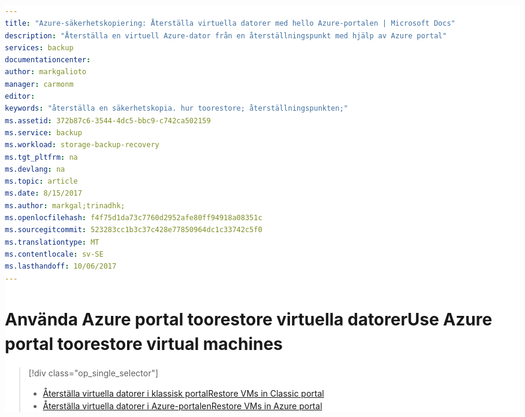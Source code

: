 ```yaml
---
title: "Azure-säkerhetskopiering: Återställa virtuella datorer med hello Azure-portalen | Microsoft Docs"
description: "Återställa en virtuell Azure-dator från en återställningspunkt med hjälp av Azure portal"
services: backup
documentationcenter: 
author: markgalioto
manager: carmonm
editor: 
keywords: "återställa en säkerhetskopia. hur toorestore; återställningspunkten;"
ms.assetid: 372b87c6-3544-4dc5-bbc9-c742ca502159
ms.service: backup
ms.workload: storage-backup-recovery
ms.tgt_pltfrm: na
ms.devlang: na
ms.topic: article
ms.date: 8/15/2017
ms.author: markgal;trinadhk;
ms.openlocfilehash: f4f75d1da73c7760d2952afe80ff94918a08351c
ms.sourcegitcommit: 523283cc1b3c37c428e77850964dc1c33742c5f0
ms.translationtype: MT
ms.contentlocale: sv-SE
ms.lasthandoff: 10/06/2017
---
```

# <a name="use-azure-portal-toorestore-virtual-machines"></a><span data-ttu-id="bbc39-104">Använda Azure portal toorestore virtuella datorer</span><span class="sxs-lookup"><span data-stu-id="bbc39-104">Use Azure portal toorestore virtual machines</span></span>
> [!div class="op_single_selector"]
> * [<span data-ttu-id="bbc39-105">Återställa virtuella datorer i klassisk portal</span><span class="sxs-lookup"><span data-stu-id="bbc39-105">Restore VMs in Classic portal</span></span>](backup-azure-restore-vms.md)
> * [<span data-ttu-id="bbc39-106">Återställa virtuella datorer i Azure-portalen</span><span class="sxs-lookup"><span data-stu-id="bbc39-106">Restore VMs in Azure portal</span></span>](backup-azure-arm-restore-vms.md)
>
>
